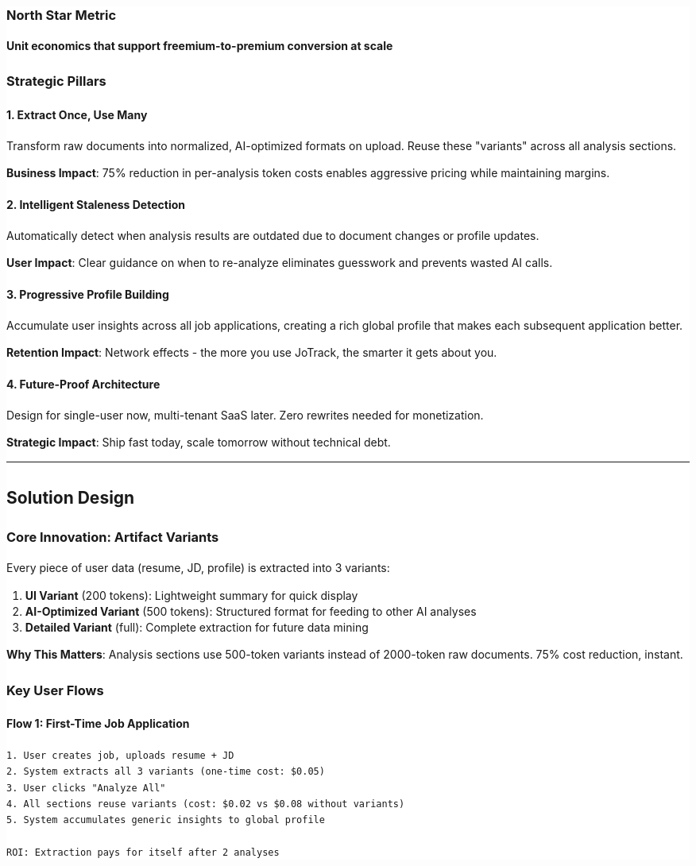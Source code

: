 ### North Star Metric
**Unit economics that support freemium-to-premium conversion at scale**

### Strategic Pillars

#### 1. Extract Once, Use Many
Transform raw documents into normalized, AI-optimized formats on upload. Reuse these "variants" across all analysis sections.

**Business Impact**: 75% reduction in per-analysis token costs enables aggressive pricing while maintaining margins.

#### 2. Intelligent Staleness Detection  
Automatically detect when analysis results are outdated due to document changes or profile updates.

**User Impact**: Clear guidance on when to re-analyze eliminates guesswork and prevents wasted AI calls.

#### 3. Progressive Profile Building
Accumulate user insights across all job applications, creating a rich global profile that makes each subsequent application better.

**Retention Impact**: Network effects - the more you use JoTrack, the smarter it gets about you.

#### 4. Future-Proof Architecture
Design for single-user now, multi-tenant SaaS later. Zero rewrites needed for monetization.

**Strategic Impact**: Ship fast today, scale tomorrow without technical debt.

---

## Solution Design

### Core Innovation: Artifact Variants

Every piece of user data (resume, JD, profile) is extracted into 3 variants:

1. **UI Variant** (200 tokens): Lightweight summary for quick display
2. **AI-Optimized Variant** (500 tokens): Structured format for feeding to other AI analyses  
3. **Detailed Variant** (full): Complete extraction for future data mining

**Why This Matters**: Analysis sections use 500-token variants instead of 2000-token raw documents. 75% cost reduction, instant.

### Key User Flows

#### Flow 1: First-Time Job Application
```
1. User creates job, uploads resume + JD
2. System extracts all 3 variants (one-time cost: $0.05)
3. User clicks "Analyze All"
4. All sections reuse variants (cost: $0.02 vs $0.08 without variants)
5. System accumulates generic insights to global profile

ROI: Extraction pays for itself after 2 analyses
```
